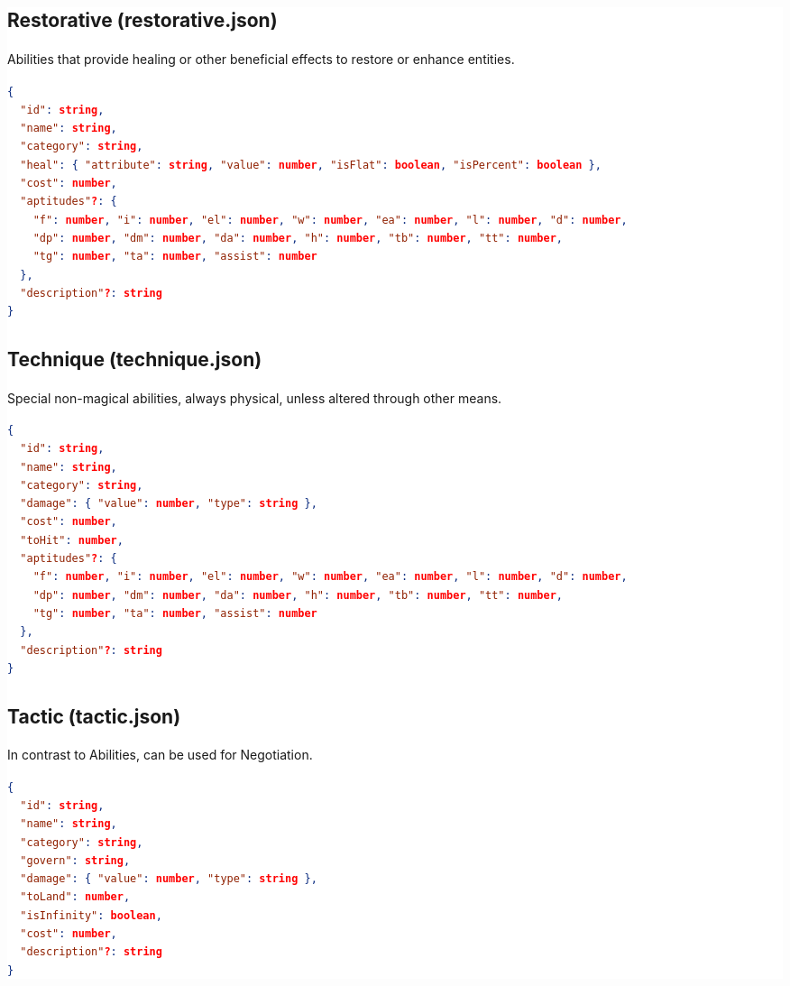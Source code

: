 ## Restorative (restorative.json)

Abilities that provide healing or other beneficial effects to restore or enhance entities.

```json
{
  "id": string,
  "name": string,
  "category": string,
  "heal": { "attribute": string, "value": number, "isFlat": boolean, "isPercent": boolean },
  "cost": number,
  "aptitudes"?: {
    "f": number, "i": number, "el": number, "w": number, "ea": number, "l": number, "d": number,
    "dp": number, "dm": number, "da": number, "h": number, "tb": number, "tt": number,
    "tg": number, "ta": number, "assist": number
  },
  "description"?: string
}
```

## Technique (technique.json)

Special non-magical abilities, always physical, unless altered through other means.

```json
{
  "id": string,
  "name": string,
  "category": string,
  "damage": { "value": number, "type": string },
  "cost": number,
  "toHit": number,
  "aptitudes"?: {
    "f": number, "i": number, "el": number, "w": number, "ea": number, "l": number, "d": number,
    "dp": number, "dm": number, "da": number, "h": number, "tb": number, "tt": number,
    "tg": number, "ta": number, "assist": number
  },
  "description"?: string
}
```

## Tactic (tactic.json)

In contrast to Abilities, can be used for Negotiation.

```json
{
  "id": string,
  "name": string,
  "category": string,
  "govern": string,
  "damage": { "value": number, "type": string },
  "toLand": number,
  "isInfinity": boolean,
  "cost": number,
  "description"?: string
}
```
